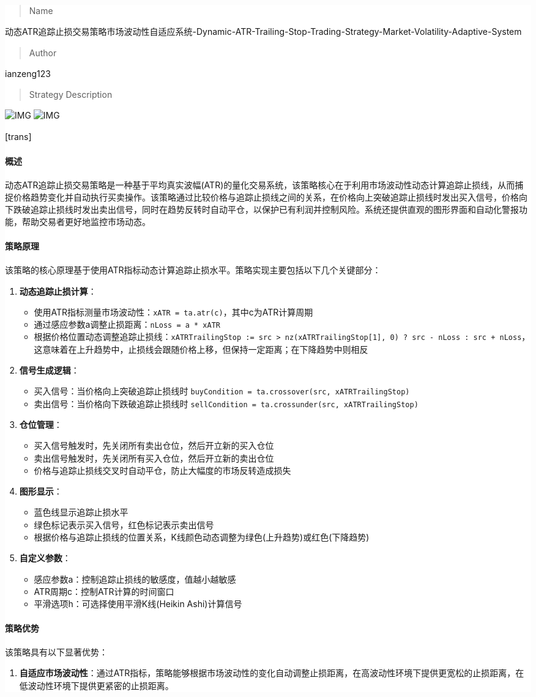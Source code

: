 
> Name

动态ATR追踪止损交易策略市场波动性自适应系统-Dynamic-ATR-Trailing-Stop-Trading-Strategy-Market-Volatility-Adaptive-System

> Author

ianzeng123

> Strategy Description

![IMG](https://www.fmz.com/upload/asset/2d953b72a95c3ee3e1ce6.png)
![IMG](https://www.fmz.com/upload/asset/2d89180cf2773760dfa5b.png)





[trans]

#### 概述
动态ATR追踪止损交易策略是一种基于平均真实波幅(ATR)的量化交易系统，该策略核心在于利用市场波动性动态计算追踪止损线，从而捕捉价格趋势变化并自动执行买卖操作。该策略通过比较价格与追踪止损线之间的关系，在价格向上突破追踪止损线时发出买入信号，价格向下跌破追踪止损线时发出卖出信号，同时在趋势反转时自动平仓，以保护已有利润并控制风险。系统还提供直观的图形界面和自动化警报功能，帮助交易者更好地监控市场动态。

#### 策略原理
该策略的核心原理基于使用ATR指标动态计算追踪止损水平。策略实现主要包括以下几个关键部分：

1. **动态追踪止损计算**：
   - 使用ATR指标测量市场波动性：`xATR = ta.atr(c)`，其中c为ATR计算周期
   - 通过感应参数a调整止损距离：`nLoss = a * xATR`
   - 根据价格位置动态调整追踪止损线：`xATRTrailingStop := src > nz(xATRTrailingStop[1], 0) ? src - nLoss : src + nLoss`，这意味着在上升趋势中，止损线会跟随价格上移，但保持一定距离；在下降趋势中则相反

2. **信号生成逻辑**：
   - 买入信号：当价格向上突破追踪止损线时 `buyCondition = ta.crossover(src, xATRTrailingStop)`
   - 卖出信号：当价格向下跌破追踪止损线时 `sellCondition = ta.crossunder(src, xATRTrailingStop)`

3. **仓位管理**：
   - 买入信号触发时，先关闭所有卖出仓位，然后开立新的买入仓位
   - 卖出信号触发时，先关闭所有买入仓位，然后开立新的卖出仓位
   - 价格与追踪止损线交叉时自动平仓，防止大幅度的市场反转造成损失

4. **图形显示**：
   - 蓝色线显示追踪止损水平
   - 绿色标记表示买入信号，红色标记表示卖出信号
   - 根据价格与追踪止损线的位置关系，K线颜色动态调整为绿色(上升趋势)或红色(下降趋势)

5. **自定义参数**：
   - 感应参数a：控制追踪止损线的敏感度，值越小越敏感
   - ATR周期c：控制ATR计算的时间窗口
   - 平滑选项h：可选择使用平滑K线(Heikin Ashi)计算信号

#### 策略优势
该策略具有以下显著优势：

1. **自适应市场波动性**：通过ATR指标，策略能够根据市场波动性的变化自动调整止损距离，在高波动性环境下提供更宽松的止损距离，在低波动性环境下提供更紧密的止损距离。
